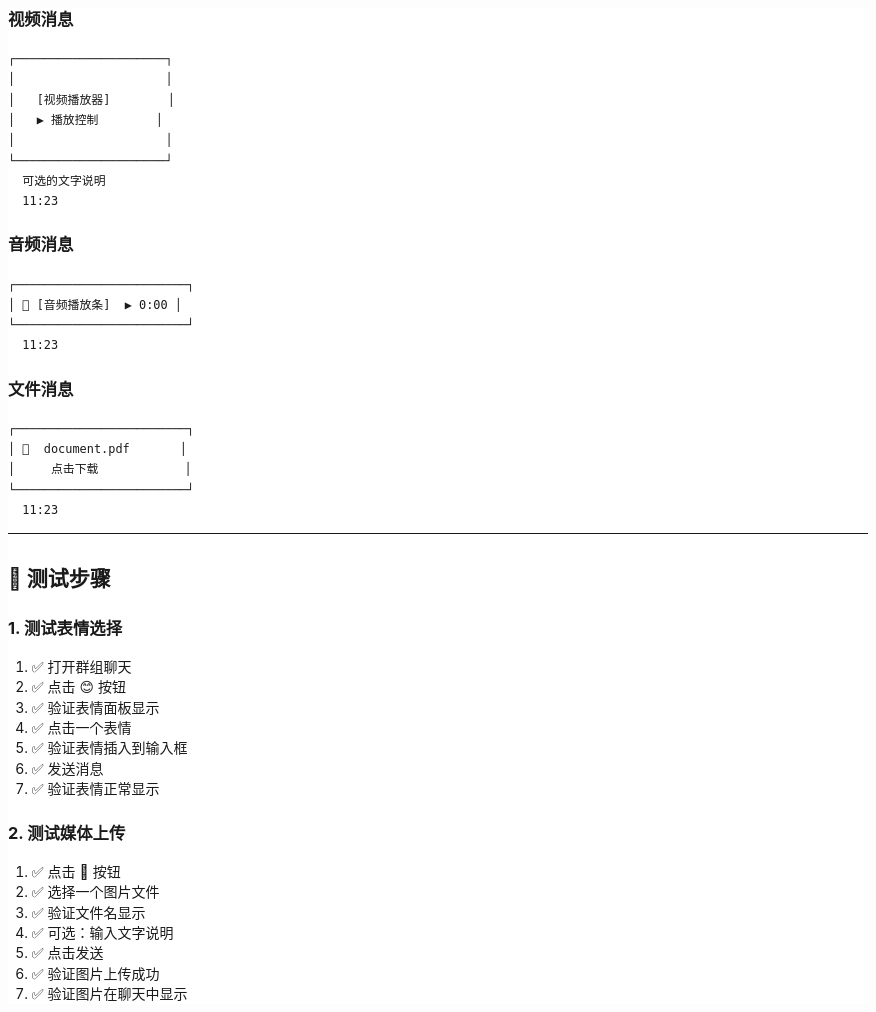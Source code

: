 ### 视频消息
```
┌─────────────────────┐
│                     │
│   [视频播放器]        │
│   ▶️ 播放控制        │
│                     │
└─────────────────────┘
  可选的文字说明
  11:23
```

### 音频消息
```
┌────────────────────────┐
│ 🎵 [音频播放条]  ▶️ 0:00 │
└────────────────────────┘
  11:23
```

### 文件消息
```
┌────────────────────────┐
│ 📎  document.pdf       │
│     点击下载            │
└────────────────────────┘
  11:23
```

---

## 🧪 测试步骤

### 1. 测试表情选择
1. ✅ 打开群组聊天
2. ✅ 点击 😊 按钮
3. ✅ 验证表情面板显示
4. ✅ 点击一个表情
5. ✅ 验证表情插入到输入框
6. ✅ 发送消息
7. ✅ 验证表情正常显示

### 2. 测试媒体上传
1. ✅ 点击 📎 按钮
2. ✅ 选择一个图片文件
3. ✅ 验证文件名显示
4. ✅ 可选：输入文字说明
5. ✅ 点击发送
6. ✅ 验证图片上传成功
7. ✅ 验证图片在聊天中显示
